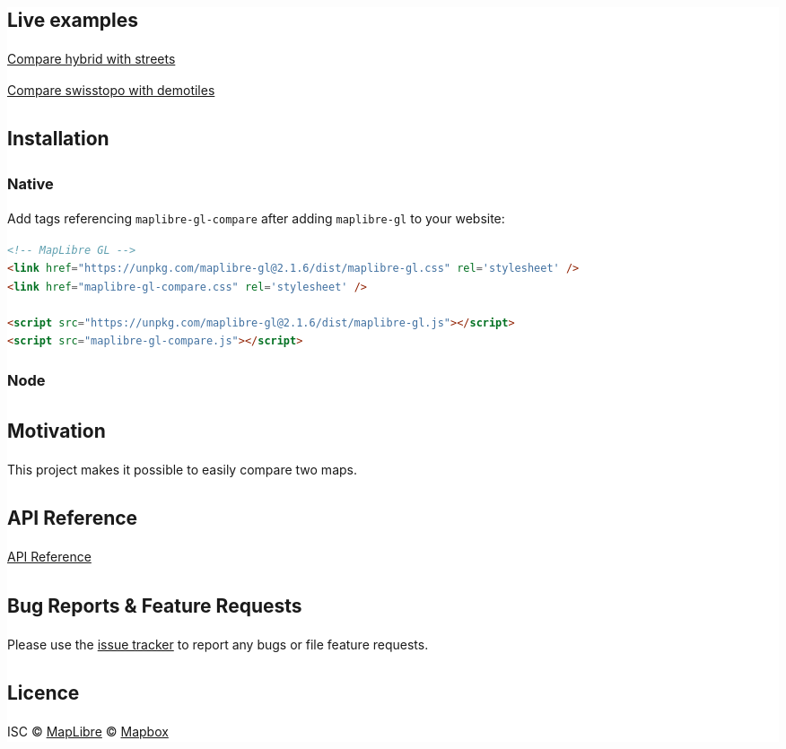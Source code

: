 ## Live examples

[Compare hybrid with streets](https://rawcdn.githack.com/astridx/astridx.github.io/a9d7297a4fe1e3a4d7ebeb1e4e662fd1339ef3b5/maplibreexamples/plugins/maplibre-gl-compare-swipe-between-maps.html)

[Compare swisstopo with demotiles](https://rawcdn.githack.com/astridx/astridx.github.io/a9d7297a4fe1e3a4d7ebeb1e4e662fd1339ef3b5/maplibreexamples/plugins/maplibre-gl-compare-swipe-between-maps_.html)

## Installation

### Native

Add tags referencing `maplibre-gl-compare` after adding `maplibre-gl` to your website:

```html
<!-- MapLibre GL -->
<link href="https://unpkg.com/maplibre-gl@2.1.6/dist/maplibre-gl.css" rel='stylesheet' />
<link href="maplibre-gl-compare.css" rel='stylesheet' />

<script src="https://unpkg.com/maplibre-gl@2.1.6/dist/maplibre-gl.js"></script>
<script src="maplibre-gl-compare.js"></script>
```

### Node 



## Motivation

This project makes it possible to easily compare two maps.

## API Reference

[API Reference](API.md)

## Bug Reports & Feature Requests

Please use the [issue tracker](https://github.com/maplibre/maplibre-gl-compare/issues) to report any bugs or file feature requests.

## Licence
ISC © [MapLibre](https://github.com/maplibre) © [Mapbox](https://github.com/mapbox)
